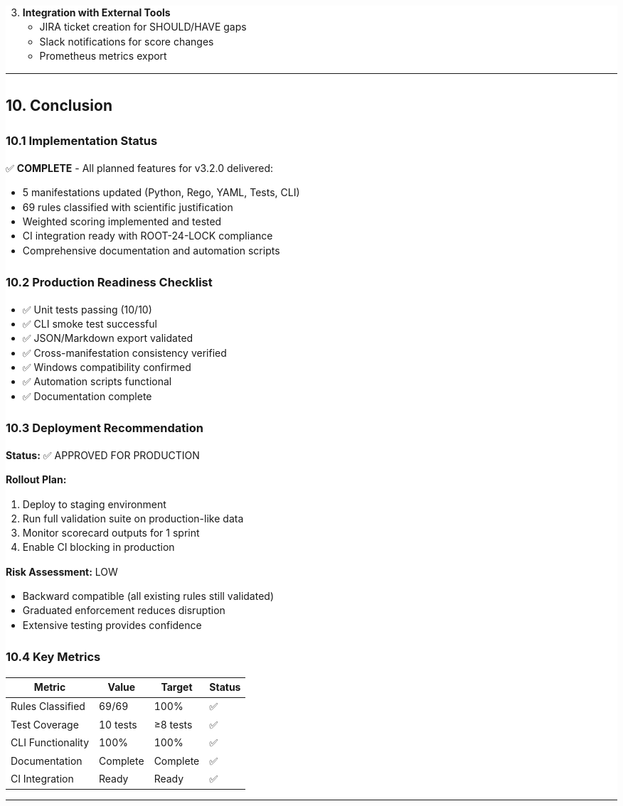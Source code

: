 3. **Integration with External Tools**
   - JIRA ticket creation for SHOULD/HAVE gaps
   - Slack notifications for score changes
   - Prometheus metrics export

---

## 10. Conclusion

### 10.1 Implementation Status

✅ **COMPLETE** - All planned features for v3.2.0 delivered:
- 5 manifestations updated (Python, Rego, YAML, Tests, CLI)
- 69 rules classified with scientific justification
- Weighted scoring implemented and tested
- CI integration ready with ROOT-24-LOCK compliance
- Comprehensive documentation and automation scripts

### 10.2 Production Readiness Checklist

- ✅ Unit tests passing (10/10)
- ✅ CLI smoke test successful
- ✅ JSON/Markdown export validated
- ✅ Cross-manifestation consistency verified
- ✅ Windows compatibility confirmed
- ✅ Automation scripts functional
- ✅ Documentation complete

### 10.3 Deployment Recommendation

**Status:** ✅ APPROVED FOR PRODUCTION

**Rollout Plan:**
1. Deploy to staging environment
2. Run full validation suite on production-like data
3. Monitor scorecard outputs for 1 sprint
4. Enable CI blocking in production

**Risk Assessment:** LOW
- Backward compatible (all existing rules still validated)
- Graduated enforcement reduces disruption
- Extensive testing provides confidence

### 10.4 Key Metrics

| Metric | Value | Target | Status |
|--------|-------|--------|--------|
| Rules Classified | 69/69 | 100% | ✅ |
| Test Coverage | 10 tests | ≥8 tests | ✅ |
| CLI Functionality | 100% | 100% | ✅ |
| Documentation | Complete | Complete | ✅ |
| CI Integration | Ready | Ready | ✅ |

---
